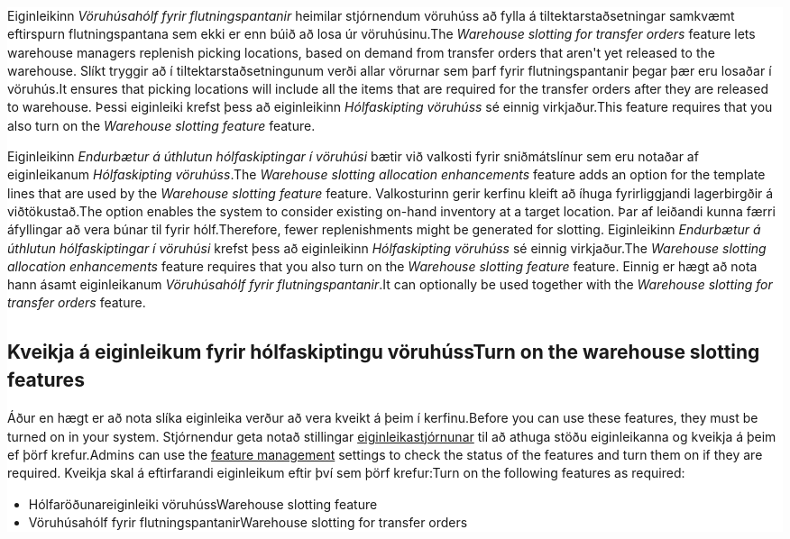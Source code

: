 <span data-ttu-id="f54d2-110">Eiginleikinn *Vöruhúsahólf fyrir flutningspantanir* heimilar stjórnendum vöruhúss að fylla á tiltektarstaðsetningar samkvæmt eftirspurn flutningspantana sem ekki er enn búið að losa úr vöruhúsinu.</span><span class="sxs-lookup"><span data-stu-id="f54d2-110">The *Warehouse slotting for transfer orders* feature lets warehouse managers replenish picking locations, based on demand from transfer orders that aren't yet released to the warehouse.</span></span> <span data-ttu-id="f54d2-111">Slíkt tryggir að í tiltektarstaðsetningunum verði allar vörurnar sem þarf fyrir flutningspantanir þegar þær eru losaðar í vöruhús.</span><span class="sxs-lookup"><span data-stu-id="f54d2-111">It ensures that picking locations will include all the items that are required for the transfer orders after they are released to warehouse.</span></span> <span data-ttu-id="f54d2-112">Þessi eiginleiki krefst þess að eiginleikinn *Hólfaskipting vöruhúss* sé einnig virkjaður.</span><span class="sxs-lookup"><span data-stu-id="f54d2-112">This feature requires that you also turn on the *Warehouse slotting feature* feature.</span></span>

<span data-ttu-id="f54d2-113">Eiginleikinn *Endurbætur á úthlutun hólfaskiptingar í vöruhúsi* bætir við valkosti fyrir sniðmátslínur sem eru notaðar af eiginleikanum *Hólfaskipting vöruhúss*.</span><span class="sxs-lookup"><span data-stu-id="f54d2-113">The *Warehouse slotting allocation enhancements* feature adds an option for the template lines that are used by the *Warehouse slotting feature* feature.</span></span> <span data-ttu-id="f54d2-114">Valkosturinn gerir kerfinu kleift að íhuga fyrirliggjandi lagerbirgðir á viðtökustað.</span><span class="sxs-lookup"><span data-stu-id="f54d2-114">The option enables the system to consider existing on-hand inventory at a target location.</span></span> <span data-ttu-id="f54d2-115">Þar af leiðandi kunna færri áfyllingar að vera búnar til fyrir hólf.</span><span class="sxs-lookup"><span data-stu-id="f54d2-115">Therefore, fewer replenishments might be generated for slotting.</span></span> <span data-ttu-id="f54d2-116">Eiginleikinn *Endurbætur á úthlutun hólfaskiptingar í vöruhúsi* krefst þess að eiginleikinn *Hólfaskipting vöruhúss* sé einnig virkjaður.</span><span class="sxs-lookup"><span data-stu-id="f54d2-116">The *Warehouse slotting allocation enhancements* feature requires that you also turn on the *Warehouse slotting feature* feature.</span></span> <span data-ttu-id="f54d2-117">Einnig er hægt að nota hann ásamt eiginleikanum *Vöruhúsahólf fyrir flutningspantanir*.</span><span class="sxs-lookup"><span data-stu-id="f54d2-117">It can optionally be used together with the *Warehouse slotting for transfer orders* feature.</span></span>

## <a name="turn-on-the-warehouse-slotting-features"></a><span data-ttu-id="f54d2-118">Kveikja á eiginleikum fyrir hólfaskiptingu vöruhúss</span><span class="sxs-lookup"><span data-stu-id="f54d2-118">Turn on the warehouse slotting features</span></span>

<span data-ttu-id="f54d2-119">Áður en hægt er að nota slíka eiginleika verður að vera kveikt á þeim í kerfinu.</span><span class="sxs-lookup"><span data-stu-id="f54d2-119">Before you can use these features, they must be turned on in your system.</span></span> <span data-ttu-id="f54d2-120">Stjórnendur geta notað stillingar [eiginleikastjórnunar](../../fin-ops-core/fin-ops/get-started/feature-management/feature-management-overview.md) til að athuga stöðu eiginleikanna og kveikja á þeim ef þörf krefur.</span><span class="sxs-lookup"><span data-stu-id="f54d2-120">Admins can use the [feature management](../../fin-ops-core/fin-ops/get-started/feature-management/feature-management-overview.md) settings to check the status of the features and turn them on if they are required.</span></span> <span data-ttu-id="f54d2-121">Kveikja skal á eftirfarandi eiginleikum eftir því sem þörf krefur:</span><span class="sxs-lookup"><span data-stu-id="f54d2-121">Turn on the following features as required:</span></span>

- <span data-ttu-id="f54d2-122">Hólfaröðunareiginleiki vöruhúss</span><span class="sxs-lookup"><span data-stu-id="f54d2-122">Warehouse slotting feature</span></span>
- <span data-ttu-id="f54d2-123">Vöruhúsahólf fyrir flutningspantanir</span><span class="sxs-lookup"><span data-stu-id="f54d2-123">Warehouse slotting for transfer orders</span></span>
